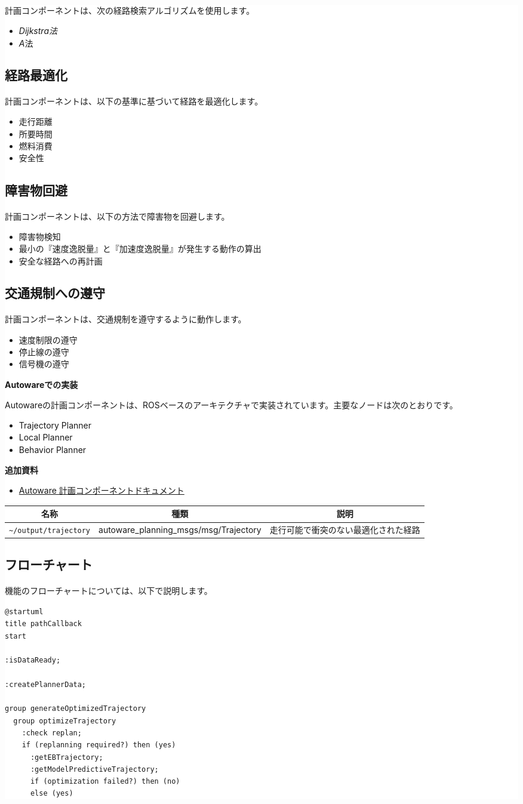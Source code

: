 計画コンポーネントは、次の経路検索アルゴリズムを使用します。

- *Dijkstra法*
- *A*法

## 経路最適化

計画コンポーネントは、以下の基準に基づいて経路を最適化します。

- 走行距離
- 所要時間
- 燃料消費
- 安全性

## 障害物回避

計画コンポーネントは、以下の方法で障害物を回避します。

- 障害物検知
- 最小の『速度逸脱量』と『加速度逸脱量』が発生する動作の算出
- 安全な経路への再計画

## 交通規制への遵守

計画コンポーネントは、交通規制を遵守するように動作します。

- 速度制限の遵守
- 停止線の遵守
- 信号機の遵守

**Autowareでの実装**

Autowareの計画コンポーネントは、ROSベースのアーキテクチャで実装されています。主要なノードは次のとおりです。

- Trajectory Planner
- Local Planner
- Behavior Planner

**追加資料**

- [Autoware 計画コンポーネントドキュメント](https://autoware.gitbooks.io/autoware.ai/content/wiki/planning.html)

| 名称                  | 種類                             | 説明                                                                   |
| --------------------- | ---------------------------------  | ---------------------------------------------------------------------- |
| `~/output/trajectory` | autoware_planning_msgs/msg/Trajectory | 走行可能で衝突のない最適化された経路                                  |

## フローチャート

機能のフローチャートについては、以下で説明します。


```plantuml
@startuml
title pathCallback
start

:isDataReady;

:createPlannerData;

group generateOptimizedTrajectory
  group optimizeTrajectory
    :check replan;
    if (replanning required?) then (yes)
      :getEBTrajectory;
      :getModelPredictiveTrajectory;
      if (optimization failed?) then (no)
      else (yes)
```